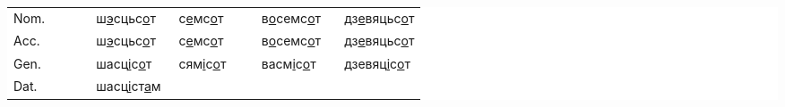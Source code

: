   

<table>
<colgroup>
<col style="width: 20%" />
<col style="width: 20%" />
<col style="width: 20%" />
<col style="width: 20%" />
<col style="width: 20%" />
</colgroup>
<tbody>
<tr class="odd">
<td>Nom.<br />
</td>
<td>ш<span style="text-decoration: underline;">э</span>сцьс<span style="text-decoration: underline;">о</span>т<br />
</td>
<td>с<span style="text-decoration: underline;">е</span>мс<span style="text-decoration: underline;">о</span>т<br />
</td>
<td>в<span style="text-decoration: underline;">о</span>семс<span style="text-decoration: underline;">о</span>т<br />
</td>
<td>дз<span style="text-decoration: underline;">е</span>вяцьс<span style="text-decoration: underline;">о</span>т<br />
</td>
</tr>
<tr class="even">
<td>Acc.<br />
</td>
<td>ш<span style="text-decoration: underline;">э</span>сцьс<span style="text-decoration: underline;">о</span>т<br />
</td>
<td>с<span style="text-decoration: underline;">е</span>мс<span style="text-decoration: underline;">о</span>т</td>
<td>в<span style="text-decoration: underline;">о</span>семс<span style="text-decoration: underline;">о</span>т<br />
</td>
<td>дз<span style="text-decoration: underline;">е</span>вяцьс<span style="text-decoration: underline;">о</span>т<br />
</td>
</tr>
<tr class="odd">
<td>Gen.<br />
</td>
<td>шасц<span style="text-decoration: underline;">і</span>с<span style="text-decoration: underline;">о</span>т<br />
</td>
<td>сям<span style="text-decoration: underline;">і</span>с<span style="text-decoration: underline;">о</span>т<br />
</td>
<td>васм<span style="text-decoration: underline;">і</span>с<span style="text-decoration: underline;">о</span>т<br />
</td>
<td>дзевяц<span style="text-decoration: underline;">і</span>с<span style="text-decoration: underline;">о</span>т<br />
</td>
</tr>
<tr class="even">
<td>Dat.<br />
</td>
<td>шасц<span style="text-decoration: underline;">і</span>ст<span style="text-decoration: underline;">а</span>м<br />
</td>